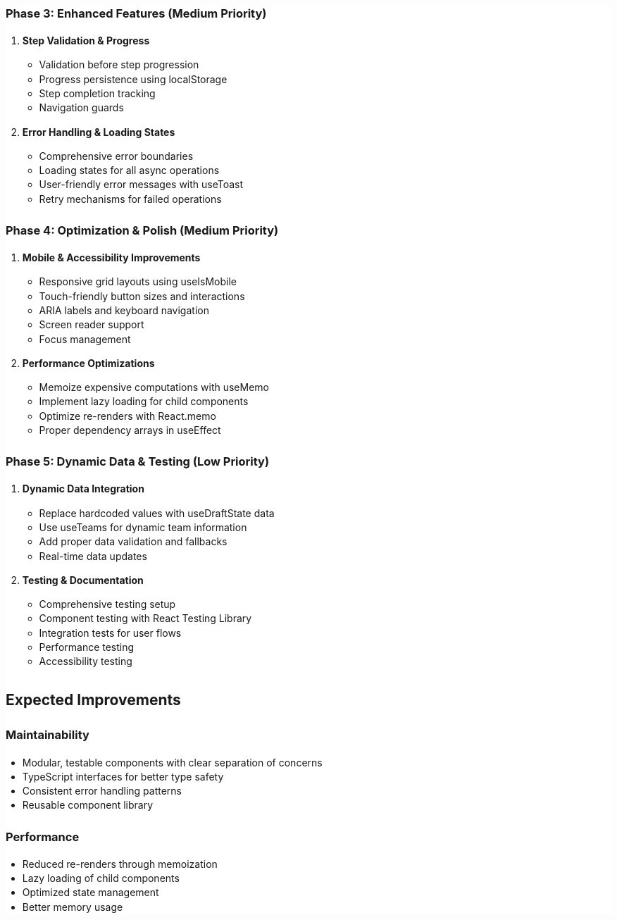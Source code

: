 ### Phase 3: Enhanced Features (Medium Priority)
1. **Step Validation & Progress**
   - Validation before step progression
   - Progress persistence using localStorage
   - Step completion tracking
   - Navigation guards

2. **Error Handling & Loading States**
   - Comprehensive error boundaries
   - Loading states for all async operations
   - User-friendly error messages with useToast
   - Retry mechanisms for failed operations

### Phase 4: Optimization & Polish (Medium Priority)
1. **Mobile & Accessibility Improvements**
   - Responsive grid layouts using useIsMobile
   - Touch-friendly button sizes and interactions
   - ARIA labels and keyboard navigation
   - Screen reader support
   - Focus management

2. **Performance Optimizations**
   - Memoize expensive computations with useMemo
   - Implement lazy loading for child components
   - Optimize re-renders with React.memo
   - Proper dependency arrays in useEffect

### Phase 5: Dynamic Data & Testing (Low Priority)
1. **Dynamic Data Integration**
   - Replace hardcoded values with useDraftState data
   - Use useTeams for dynamic team information
   - Add proper data validation and fallbacks
   - Real-time data updates

2. **Testing & Documentation**
   - Comprehensive testing setup
   - Component testing with React Testing Library
   - Integration tests for user flows
   - Performance testing
   - Accessibility testing

## Expected Improvements

### Maintainability
- Modular, testable components with clear separation of concerns
- TypeScript interfaces for better type safety
- Consistent error handling patterns
- Reusable component library

### Performance
- Reduced re-renders through memoization
- Lazy loading of child components
- Optimized state management
- Better memory usage
